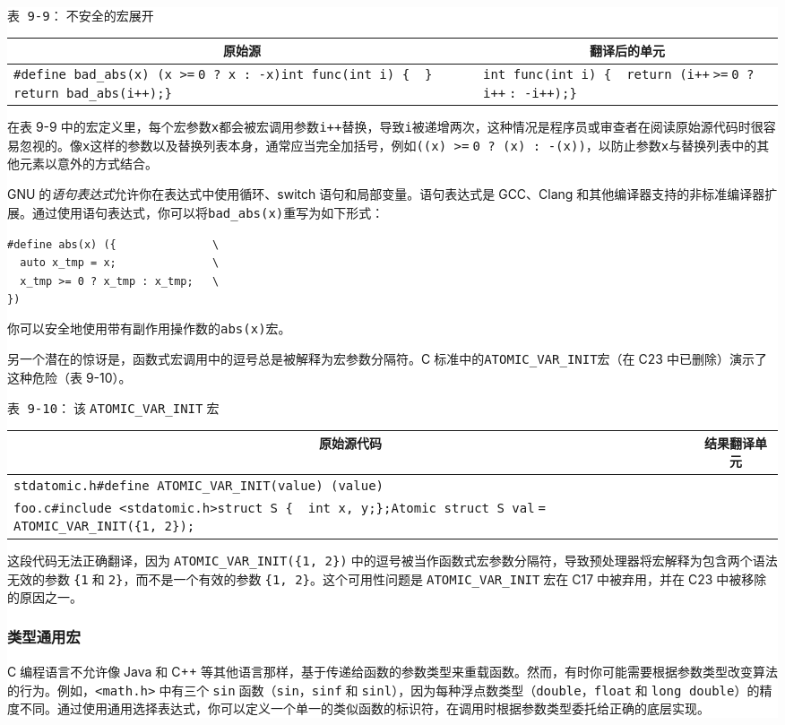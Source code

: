 <samp class="SANS_Futura_Std_Heavy_B_11">表 9-9：</samp> <samp class="SANS_Futura_Std_Book_11">不安全的宏展开</samp>

| <samp class="SANS_Futura_Std_Heavy_B_11">原始源</samp> | <samp class="SANS_Futura_Std_Heavy_B_11">翻译后的单元</samp> |
| --- | --- |
| <samp class="SANS_TheSansMonoCd_W5Regular_11">#define bad_abs(x) (x >=</samp> <samp class="SANS_TheSansMonoCd_W5Regular_11">0 ? x : -x)</samp><samp class="SANS_TheSansMonoCd_W5Regular_11">int func(int i) {</samp><samp class="SANS_Futura_Std_Book_11">  </samp><samp class="SANS_TheSansMonoCd_W5Regular_11">}</samp><samp class="SANS_TheSansMonoCd_W5Regular_11">  return bad_abs(i++);</samp><samp class="SANS_TheSansMonoCd_W5Regular_11">}</samp> | <samp class="SANS_TheSansMonoCd_W5Regular_11">int func(int i) {</samp><samp class="SANS_TheSansMonoCd_W5Regular_11">  return (i++</samp> <samp class="SANS_TheSansMonoCd_W5Regular_11">>=</samp> <samp class="SANS_TheSansMonoCd_W5Regular_11">0 ? i++</samp> <samp class="SANS_TheSansMonoCd_W5Regular_11">: -i++);</samp><samp class="SANS_TheSansMonoCd_W5Regular_11">}</samp> |

在表 9-9 中的宏定义里，每个宏参数<samp class="SANS_TheSansMonoCd_W5Regular_11">x</samp>都会被宏调用参数<samp class="SANS_TheSansMonoCd_W5Regular_11">i++</samp>替换，导致<samp class="SANS_TheSansMonoCd_W5Regular_11">i</samp>被递增两次，这种情况是程序员或审查者在阅读原始源代码时很容易忽视的。像<samp class="SANS_TheSansMonoCd_W5Regular_11">x</samp>这样的参数以及替换列表本身，通常应当完全加括号，例如<samp class="SANS_TheSansMonoCd_W5Regular_11">((x) >=</samp> <samp class="SANS_TheSansMonoCd_W5Regular_11">0 ? (x) : -(x))</samp>，以防止参数<samp class="SANS_TheSansMonoCd_W5Regular_11">x</samp>与替换列表中的其他元素以意外的方式结合。

GNU 的*语句表达式*允许你在表达式中使用循环、switch 语句和局部变量。语句表达式是 GCC、Clang 和其他编译器支持的非标准编译器扩展。通过使用语句表达式，你可以将<samp class="SANS_TheSansMonoCd_W5Regular_11">bad_abs(x)</samp>重写为如下形式：

```
#define abs(x) ({               \
  auto x_tmp = x;               \
  x_tmp >= 0 ? x_tmp : x_tmp;   \
})
```

你可以安全地使用带有副作用操作数的<samp class="SANS_TheSansMonoCd_W5Regular_11">abs(x)</samp>宏。

另一个潜在的惊讶是，函数式宏调用中的逗号总是被解释为宏参数分隔符。C 标准中的<samp class="SANS_TheSansMonoCd_W5Regular_11">ATOMIC_VAR_INIT</samp>宏（在 C23 中已删除）演示了这种危险（表 9-10）。

<samp class="SANS_Futura_Std_Heavy_B_11">表 9-10：</samp> <samp class="SANS_Futura_Std_Book_11">该</samp> <samp class="SANS_TheSansMonoCd_W5Regular_11">ATOMIC_VAR_INIT</samp> <samp class="SANS_Futura_Std_Book_11">宏</samp>

| <samp class="SANS_Futura_Std_Heavy_B_11">原始源代码</samp> | <samp class="SANS_Futura_Std_Heavy_B_11">结果翻译单元</samp> |
| --- | --- |
| <samp class="SANS_Futura_Std_Book_Oblique_I_11">stdatomic.h</samp><samp class="SANS_TheSansMonoCd_W5Regular_11">#define ATOMIC_VAR_INIT(value) (value)</samp> | <samp class="SANS_TheSansMonoCd_W5Regular_11"><error></samp> |
| <samp class="SANS_Futura_Std_Book_Oblique_I_11">foo.c</samp><samp class="SANS_TheSansMonoCd_W5Regular_11">#include <stdatomic.h></samp><samp class="SANS_TheSansMonoCd_W5Regular_11">struct S {</samp><samp class="SANS_TheSansMonoCd_W5Regular_11">  int x, y;</samp><samp class="SANS_TheSansMonoCd_W5Regular_11">};</samp><samp class="SANS_TheSansMonoCd_W5Regular_11">Atomic struct S val</samp> <samp class="SANS_TheSansMonoCd_W5Regular_11">=</samp> <samp class="SANS_TheSansMonoCd_W5Regular_11">ATOMIC_VAR_INIT({1, 2});</samp> |

这段代码无法正确翻译，因为 <samp class="SANS_TheSansMonoCd_W5Regular_11">ATOMIC_VAR_INIT({1, 2})</samp> 中的逗号被当作函数式宏参数分隔符，导致预处理器将宏解释为包含两个语法无效的参数 <samp class="SANS_TheSansMonoCd_W5Regular_11">{1</samp> 和 <samp class="SANS_TheSansMonoCd_W5Regular_11">2}</samp>，而不是一个有效的参数 <samp class="SANS_TheSansMonoCd_W5Regular_11">{1, 2}</samp>。这个可用性问题是 <samp class="SANS_TheSansMonoCd_W5Regular_11">ATOMIC_VAR_INIT</samp> 宏在 C17 中被弃用，并在 C23 中被移除的原因之一。

### <samp class="SANS_Futura_Std_Bold_Condensed_Oblique_BI_11">类型通用宏</samp>

C 编程语言不允许像 Java 和 C++ 等其他语言那样，基于传递给函数的参数类型来重载函数。然而，有时你可能需要根据参数类型改变算法的行为。例如，<samp class="SANS_TheSansMonoCd_W5Regular_11"><math.h></samp> 中有三个 <samp class="SANS_TheSansMonoCd_W5Regular_11">sin</samp> 函数（<samp class="SANS_TheSansMonoCd_W5Regular_11">sin</samp>，<samp class="SANS_TheSansMonoCd_W5Regular_11">sinf</samp> 和 <samp class="SANS_TheSansMonoCd_W5Regular_11">sinl</samp>），因为每种浮点数类型（<samp class="SANS_TheSansMonoCd_W5Regular_11">double</samp>，<samp class="SANS_TheSansMonoCd_W5Regular_11">float</samp> 和 <samp class="SANS_TheSansMonoCd_W5Regular_11">long double</samp>）的精度不同。通过使用通用选择表达式，你可以定义一个单一的类似函数的标识符，在调用时根据参数类型委托给正确的底层实现。
